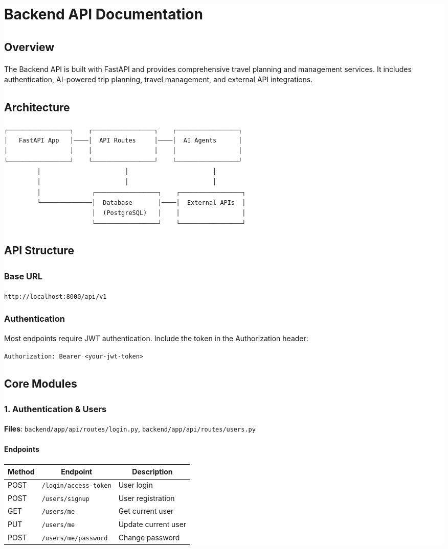 # Backend API Documentation

## Overview

The Backend API is built with FastAPI and provides comprehensive travel planning and management services. It includes authentication, AI-powered trip planning, travel management, and external API integrations.

## Architecture

```
┌─────────────────┐    ┌─────────────────┐    ┌─────────────────┐
│   FastAPI App   │────│  API Routes     │────│  AI Agents      │
│                 │    │                 │    │                 │
└─────────────────┘    └─────────────────┘    └─────────────────┘
         │                       │                       │
         │                       │                       │
         │              ┌─────────────────┐    ┌─────────────────┐
         └──────────────│  Database       │────│  External APIs  │
                        │  (PostgreSQL)   │    │                 │
                        └─────────────────┘    └─────────────────┘
```

## API Structure

### Base URL
```
http://localhost:8000/api/v1
```

### Authentication
Most endpoints require JWT authentication. Include the token in the Authorization header:
```
Authorization: Bearer <your-jwt-token>
```

## Core Modules

### 1. Authentication & Users
**Files**: `backend/app/api/routes/login.py`, `backend/app/api/routes/users.py`

#### Endpoints

| Method | Endpoint | Description |
|--------|----------|-------------|
| POST | `/login/access-token` | User login |
| POST | `/users/signup` | User registration |
| GET | `/users/me` | Get current user |
| PUT | `/users/me` | Update current user |
| POST | `/users/me/password` | Change password |

